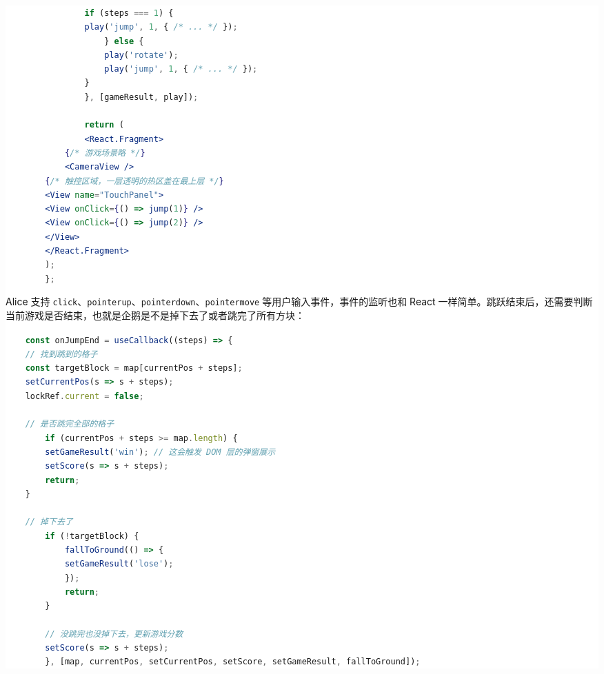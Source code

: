 ```jsx
                if (steps === 1) {
                play('jump', 1, { /* ... */ });
                    } else {
                    play('rotate');
                    play('jump', 1, { /* ... */ });
                }
                }, [gameResult, play]);
                
                return (
                <React.Fragment>
            {/* 游戏场景略 */}
            <CameraView />
        {/* 触控区域，一层透明的热区盖在最上层 */}
        <View name="TouchPanel">
        <View onClick={() => jump(1)} />
        <View onClick={() => jump(2)} />
        </View>
        </React.Fragment>
        );
        };
```

Alice 支持 `click`、`pointerup`、`pointerdown`、`pointermove` 等用户输入事件，事件的监听也和 React 一样简单。跳跃结束后，还需要判断当前游戏是否结束，也就是企鹅是不是掉下去了或者跳完了所有方块：

```js
    const onJumpEnd = useCallback((steps) => {
    // 找到跳到的格子
    const targetBlock = map[currentPos + steps];
    setCurrentPos(s => s + steps);
    lockRef.current = false;
    
    // 是否跳完全部的格子
        if (currentPos + steps >= map.length) {
        setGameResult('win'); // 这会触发 DOM 层的弹窗展示
        setScore(s => s + steps);
        return;
    }
    
    // 掉下去了
        if (!targetBlock) {
            fallToGround(() => {
            setGameResult('lose');
            });
            return;
        }
        
        // 没跳完也没掉下去，更新游戏分数
        setScore(s => s + steps);
        }, [map, currentPos, setCurrentPos, setScore, setGameResult, fallToGround]);
```
